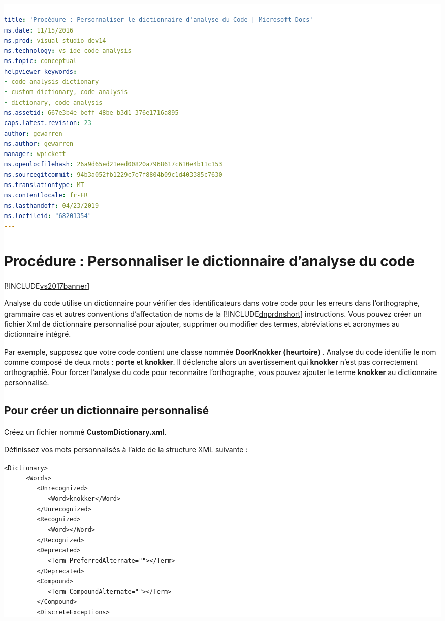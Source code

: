 ```yaml
---
title: 'Procédure : Personnaliser le dictionnaire d’analyse du Code | Microsoft Docs'
ms.date: 11/15/2016
ms.prod: visual-studio-dev14
ms.technology: vs-ide-code-analysis
ms.topic: conceptual
helpviewer_keywords:
- code analysis dictionary
- custom dictionary, code analysis
- dictionary, code analysis
ms.assetid: 667e3b4e-beff-48be-b3d1-376e1716a895
caps.latest.revision: 23
author: gewarren
ms.author: gewarren
manager: wpickett
ms.openlocfilehash: 26a9d65ed21eed00820a7968617c610e4b11c153
ms.sourcegitcommit: 94b3a052fb1229c7e7f8804b09c1d403385c7630
ms.translationtype: MT
ms.contentlocale: fr-FR
ms.lasthandoff: 04/23/2019
ms.locfileid: "68201354"
---
```

# <a name="how-to-customize-the-code-analysis-dictionary"></a>Procédure : Personnaliser le dictionnaire d’analyse du code
[!INCLUDE[vs2017banner](../includes/vs2017banner.md)]

Analyse du code utilise un dictionnaire pour vérifier des identificateurs dans votre code pour les erreurs dans l’orthographe, grammaire cas et autres conventions d’affectation de noms de la [!INCLUDE[dnprdnshort](../includes/dnprdnshort-md.md)] instructions. Vous pouvez créer un fichier Xml de dictionnaire personnalisé pour ajouter, supprimer ou modifier des termes, abréviations et acronymes au dictionnaire intégré.  
  
 Par exemple, supposez que votre code contient une classe nommée **DoorKnokker (heurtoire)** . Analyse du code identifie le nom comme composé de deux mots : **porte** et **knokker**. Il déclenche alors un avertissement qui **knokker** n’est pas correctement orthographié. Pour forcer l’analyse du code pour reconnaître l’orthographe, vous pouvez ajouter le terme **knokker** au dictionnaire personnalisé.  
  
## <a name="to-create-a-custom-dictionary"></a>Pour créer un dictionnaire personnalisé  
 Créez un fichier nommé **CustomDictionary.xml**.  
  
 Définissez vos mots personnalisés à l’aide de la structure XML suivante :  
  
```  
<Dictionary>  
      <Words>  
         <Unrecognized>  
            <Word>knokker</Word>  
         </Unrecognized>  
         <Recognized>  
            <Word></Word>  
         </Recognized>  
         <Deprecated>  
            <Term PreferredAlternate=""></Term>  
         </Deprecated>  
         <Compound>  
            <Term CompoundAlternate=""></Term>  
         </Compound>  
         <DiscreteExceptions>  
```